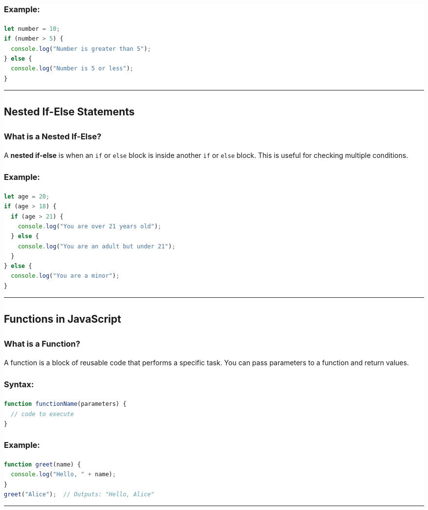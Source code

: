 ### Example:
```javascript
let number = 10;
if (number > 5) {
  console.log("Number is greater than 5");
} else {
  console.log("Number is 5 or less");
}
```

---

## Nested If-Else Statements

### What is a Nested If-Else?

A **nested if-else** is when an `if` or `else` block is inside another `if` or `else` block. This is useful for checking multiple conditions.

### Example:
```javascript
let age = 20;
if (age > 18) {
  if (age > 21) {
    console.log("You are over 21 years old");
  } else {
    console.log("You are an adult but under 21");
  }
} else {
  console.log("You are a minor");
}
```

---

## Functions in JavaScript

### What is a Function?

A function is a block of reusable code that performs a specific task. You can pass parameters to a function and return values.

### Syntax:
```javascript
function functionName(parameters) {
  // code to execute
}
```

### Example:
```javascript
function greet(name) {
  console.log("Hello, " + name);
}
greet("Alice");  // Outputs: "Hello, Alice"
```

---